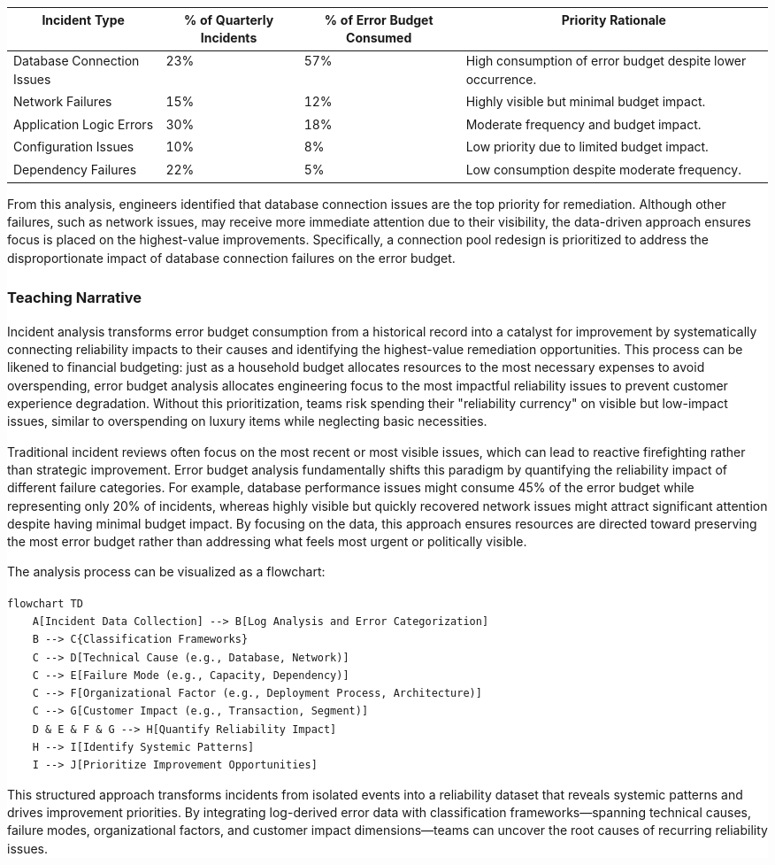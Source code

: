 | Incident Type | % of Quarterly Incidents | % of Error Budget Consumed | Priority Rationale |
| -------------------------- | ------------------------ | -------------------------- | ---------------------------------------------------------- |
| Database Connection Issues | 23% | 57% | High consumption of error budget despite lower occurrence. |
| Network Failures | 15% | 12% | Highly visible but minimal budget impact. |
| Application Logic Errors | 30% | 18% | Moderate frequency and budget impact. |
| Configuration Issues | 10% | 8% | Low priority due to limited budget impact. |
| Dependency Failures | 22% | 5% | Low consumption despite moderate frequency. |

From this analysis, engineers identified that database connection issues are the top priority for remediation. Although other failures, such as network issues, may receive more immediate attention due to their visibility, the data-driven approach ensures focus is placed on the highest-value improvements. Specifically, a connection pool redesign is prioritized to address the disproportionate impact of database connection failures on the error budget.

### Teaching Narrative

Incident analysis transforms error budget consumption from a historical record into a catalyst for improvement by systematically connecting reliability impacts to their causes and identifying the highest-value remediation opportunities. This process can be likened to financial budgeting: just as a household budget allocates resources to the most necessary expenses to avoid overspending, error budget analysis allocates engineering focus to the most impactful reliability issues to prevent customer experience degradation. Without this prioritization, teams risk spending their "reliability currency" on visible but low-impact issues, similar to overspending on luxury items while neglecting basic necessities.

Traditional incident reviews often focus on the most recent or most visible issues, which can lead to reactive firefighting rather than strategic improvement. Error budget analysis fundamentally shifts this paradigm by quantifying the reliability impact of different failure categories. For example, database performance issues might consume 45% of the error budget while representing only 20% of incidents, whereas highly visible but quickly recovered network issues might attract significant attention despite having minimal budget impact. By focusing on the data, this approach ensures resources are directed toward preserving the most error budget rather than addressing what feels most urgent or politically visible.

The analysis process can be visualized as a flowchart:

```mermaid
flowchart TD
    A[Incident Data Collection] --> B[Log Analysis and Error Categorization]
    B --> C{Classification Frameworks}
    C --> D[Technical Cause (e.g., Database, Network)]
    C --> E[Failure Mode (e.g., Capacity, Dependency)]
    C --> F[Organizational Factor (e.g., Deployment Process, Architecture)]
    C --> G[Customer Impact (e.g., Transaction, Segment)]
    D & E & F & G --> H[Quantify Reliability Impact]
    H --> I[Identify Systemic Patterns]
    I --> J[Prioritize Improvement Opportunities]
```

This structured approach transforms incidents from isolated events into a reliability dataset that reveals systemic patterns and drives improvement priorities. By integrating log-derived error data with classification frameworks—spanning technical causes, failure modes, organizational factors, and customer impact dimensions—teams can uncover the root causes of recurring reliability issues.
